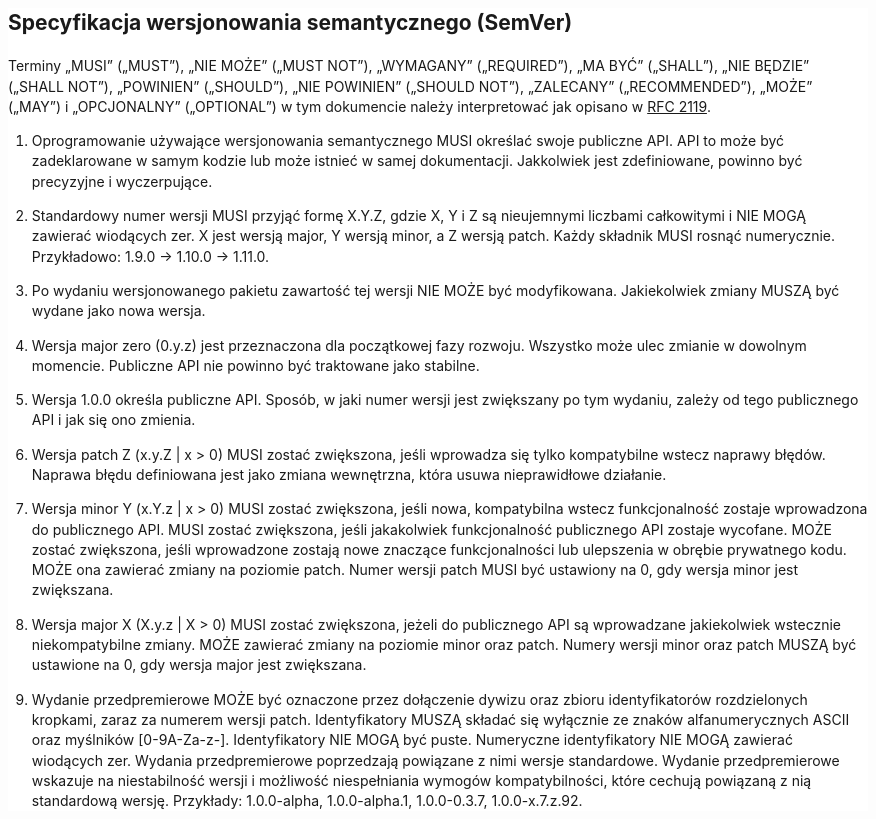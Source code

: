 Specyfikacja wersjonowania semantycznego (SemVer)
-------------------------------------------------

Terminy „MUSI” („MUST”), „NIE MOŻE” („MUST NOT”), „WYMAGANY” („REQUIRED”), „MA
BYĆ” („SHALL”), „NIE BĘDZIE” („SHALL NOT”), „POWINIEN” („SHOULD”), „NIE
POWINIEN” („SHOULD NOT”), „ZALECANY” („RECOMMENDED”), „MOŻE” („MAY”)
i „OPCJONALNY” („OPTIONAL”) w tym dokumencie należy interpretować jak opisano
w [RFC 2119](http://tools.ietf.org/html/rfc2119).

1. Oprogramowanie używające wersjonowania semantycznego MUSI określać swoje
   publiczne API. API to może być zadeklarowane w samym kodzie lub może istnieć
   w samej dokumentacji. Jakkolwiek jest zdefiniowane, powinno być precyzyjne
   i wyczerpujące.

2. Standardowy numer wersji MUSI przyjąć formę X.Y.Z, gdzie X, Y i Z są
   nieujemnymi liczbami całkowitymi i NIE MOGĄ zawierać wiodących zer. X jest
   wersją major, Y wersją minor, a Z wersją patch. Każdy składnik MUSI rosnąć
   numerycznie. Przykładowo: 1.9.0 → 1.10.0 → 1.11.0.

3. Po wydaniu wersjonowanego pakietu zawartość tej wersji NIE MOŻE być
   modyfikowana. Jakiekolwiek zmiany MUSZĄ być wydane jako nowa wersja.

4. Wersja major zero (0.y.z) jest przeznaczona dla początkowej fazy rozwoju.
   Wszystko może ulec zmianie w dowolnym momencie. Publiczne API nie powinno być
   traktowane jako stabilne.

5. Wersja 1.0.0 określa publiczne API. Sposób, w jaki numer wersji jest
   zwiększany po tym wydaniu, zależy od tego publicznego API i jak się ono zmienia.

6. Wersja patch Z (x.y.Z | x > 0) MUSI zostać zwiększona, jeśli wprowadza się
   tylko kompatybilne wstecz naprawy błędów. Naprawa błędu definiowana jest jako
   zmiana wewnętrzna, która usuwa nieprawidłowe działanie.

7. Wersja minor Y (x.Y.z | x > 0) MUSI zostać zwiększona, jeśli nowa,
   kompatybilna wstecz funkcjonalność zostaje wprowadzona do publicznego API. MUSI
   zostać zwiększona, jeśli jakakolwiek funkcjonalność publicznego API zostaje
   wycofane. MOŻE zostać zwiększona, jeśli wprowadzone zostają nowe znaczące
   funkcjonalności lub ulepszenia w obrębie prywatnego kodu. MOŻE ona zawierać
   zmiany na poziomie patch. Numer wersji patch MUSI być ustawiony na 0, gdy wersja
   minor jest zwiększana.

8. Wersja major X (X.y.z | X > 0) MUSI zostać zwiększona, jeżeli do publicznego
   API są wprowadzane jakiekolwiek wstecznie niekompatybilne zmiany. MOŻE zawierać
   zmiany na poziomie minor oraz patch. Numery wersji minor oraz patch MUSZĄ być
   ustawione na 0, gdy wersja major jest zwiększana.

9. Wydanie przedpremierowe MOŻE być oznaczone przez dołączenie dywizu oraz
   zbioru identyfikatorów rozdzielonych kropkami, zaraz za numerem wersji
   patch. Identyfikatory MUSZĄ składać się wyłącznie ze znaków alfanumerycznych
   ASCII oraz myślników [0-9A-Za-z-]. Identyfikatory NIE MOGĄ być puste. Numeryczne
   identyfikatory NIE MOGĄ zawierać wiodących zer. Wydania przedpremierowe
   poprzedzają powiązane z nimi wersje standardowe. Wydanie przedpremierowe
   wskazuje na niestabilność wersji i możliwość niespełniania wymogów
   kompatybilności, które cechują powiązaną z nią standardową wersję. Przykłady:
   1.0.0-alpha, 1.0.0-alpha.1, 1.0.0-0.3.7, 1.0.0-x.7.z.92.
